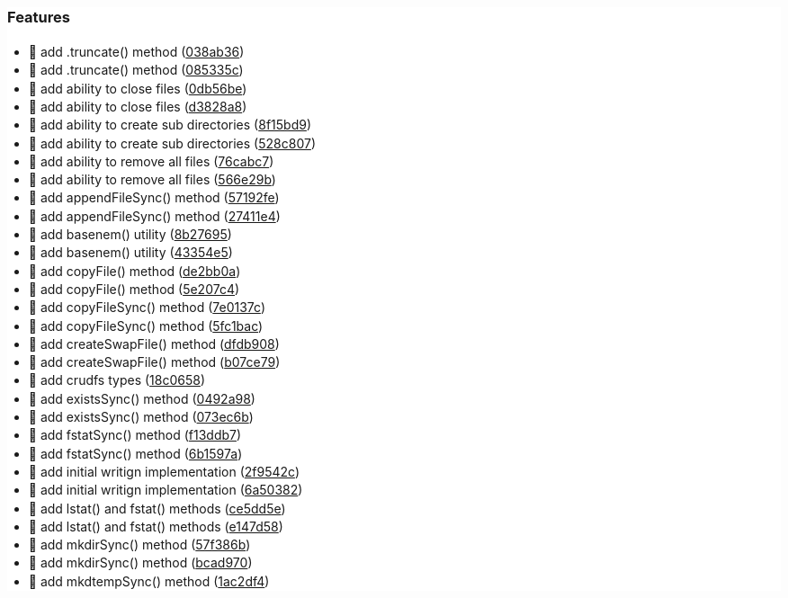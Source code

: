 
### Features

* 🎸 add .truncate() method ([038ab36](https://github.com/streamich/memfs/commit/038ab36d1ac8b24428a11135fe9affe95c99e587))
* 🎸 add .truncate() method ([085335c](https://github.com/streamich/memfs/commit/085335ca8736b67db05c02bbd11cccf5b9bf000b))
* 🎸 add ability to close files ([0db56be](https://github.com/streamich/memfs/commit/0db56becb255d4fce72fce16fa8cc120c07ed41a))
* 🎸 add ability to close files ([d3828a8](https://github.com/streamich/memfs/commit/d3828a8058808ebdcd055493f4c2f72e3bcb58e7))
* 🎸 add ability to create sub directories ([8f15bd9](https://github.com/streamich/memfs/commit/8f15bd9dd4f6e00360a000aaaf865af984ca2559))
* 🎸 add ability to create sub directories ([528c807](https://github.com/streamich/memfs/commit/528c807281a0f920d4c819eebef942cd250b4479))
* 🎸 add ability to remove all files ([76cabc7](https://github.com/streamich/memfs/commit/76cabc763c280bc23abb8d873f5fa304ce8fcef6))
* 🎸 add ability to remove all files ([566e29b](https://github.com/streamich/memfs/commit/566e29b543825e6bc71c9b881ce05e93ee657eca))
* 🎸 add appendFileSync() method ([57192fe](https://github.com/streamich/memfs/commit/57192fe98112970fcda201fcf240c57da071cdae))
* 🎸 add appendFileSync() method ([27411e4](https://github.com/streamich/memfs/commit/27411e40125d8fb86e13977735d9122166d55961))
* 🎸 add basenem() utility ([8b27695](https://github.com/streamich/memfs/commit/8b276956876c270dda1e5f7930392daa9a97acf5))
* 🎸 add basenem() utility ([43354e5](https://github.com/streamich/memfs/commit/43354e5a024c8be28a897c53e1d4ea5b46b66d39))
* 🎸 add copyFile() method ([de2bb0a](https://github.com/streamich/memfs/commit/de2bb0aae0c5380dde78689ac1376862f26c6af9))
* 🎸 add copyFile() method ([5e207c4](https://github.com/streamich/memfs/commit/5e207c4a60019f4df187510682d83a0597df2468))
* 🎸 add copyFileSync() method ([7e0137c](https://github.com/streamich/memfs/commit/7e0137c23c4b0254e1cf40fcad0349f282d4a556))
* 🎸 add copyFileSync() method ([5fc1bac](https://github.com/streamich/memfs/commit/5fc1bacf4a337ca25d0207a0e9f94768c2976528))
* 🎸 add createSwapFile() method ([dfdb908](https://github.com/streamich/memfs/commit/dfdb90893bf67b035337fc059b44f7ad9dfba6a7))
* 🎸 add createSwapFile() method ([b07ce79](https://github.com/streamich/memfs/commit/b07ce795e757cab67ab4b81e50c397486e32ba40))
* 🎸 add crudfs types ([18c0658](https://github.com/streamich/memfs/commit/18c0658124a83e7819022ccb415d163b88e7abbb))
* 🎸 add existsSync() method ([0492a98](https://github.com/streamich/memfs/commit/0492a988b7413e1ec342be758a0f0b6aa7ca4c67))
* 🎸 add existsSync() method ([073ec6b](https://github.com/streamich/memfs/commit/073ec6be1ea86296105a7996e1f1da9160e5bbf3))
* 🎸 add fstatSync() method ([f13ddb7](https://github.com/streamich/memfs/commit/f13ddb71d199406d3ab33c2aec565974b2797667))
* 🎸 add fstatSync() method ([6b1597a](https://github.com/streamich/memfs/commit/6b1597a74d7dfd48682c92c6f4c660878160bba8))
* 🎸 add initial writign implementation ([2f9542c](https://github.com/streamich/memfs/commit/2f9542c03c52adeebdcc4fa94281726da3bb2c79))
* 🎸 add initial writign implementation ([6a50382](https://github.com/streamich/memfs/commit/6a503821e8a7a7031bddf0bed692fd37abdadecf))
* 🎸 add lstat() and fstat() methods ([ce5dd5e](https://github.com/streamich/memfs/commit/ce5dd5eaff1593d0efd8f0d27d317b66211aa8bb))
* 🎸 add lstat() and fstat() methods ([e147d58](https://github.com/streamich/memfs/commit/e147d5850870cddf1c64bca747e6708676317817))
* 🎸 add mkdirSync() method ([57f386b](https://github.com/streamich/memfs/commit/57f386b873bc2993d57354a18d017712cd6ab869))
* 🎸 add mkdirSync() method ([bcad970](https://github.com/streamich/memfs/commit/bcad970b0b9cf704abf2e7ffd55d72078a54a79d))
* 🎸 add mkdtempSync() method ([1ac2df4](https://github.com/streamich/memfs/commit/1ac2df458abe9c85f7fe79d6286cb7e5af5fb782))